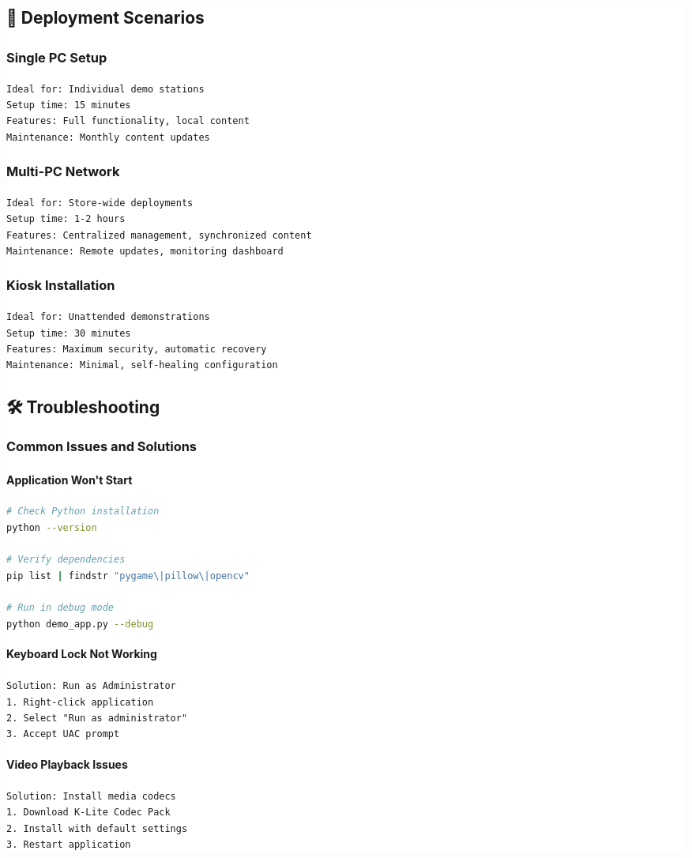 ## 🚀 Deployment Scenarios

### Single PC Setup
```
Ideal for: Individual demo stations
Setup time: 15 minutes
Features: Full functionality, local content
Maintenance: Monthly content updates
```

### Multi-PC Network
```
Ideal for: Store-wide deployments
Setup time: 1-2 hours
Features: Centralized management, synchronized content
Maintenance: Remote updates, monitoring dashboard
```

### Kiosk Installation
```
Ideal for: Unattended demonstrations
Setup time: 30 minutes
Features: Maximum security, automatic recovery
Maintenance: Minimal, self-healing configuration
```

## 🛠️ Troubleshooting

### Common Issues and Solutions

#### Application Won't Start
```bash
# Check Python installation
python --version

# Verify dependencies
pip list | findstr "pygame\|pillow\|opencv"

# Run in debug mode
python demo_app.py --debug
```

#### Keyboard Lock Not Working
```
Solution: Run as Administrator
1. Right-click application
2. Select "Run as administrator"
3. Accept UAC prompt
```

#### Video Playback Issues
```
Solution: Install media codecs
1. Download K-Lite Codec Pack
2. Install with default settings
3. Restart application
```
